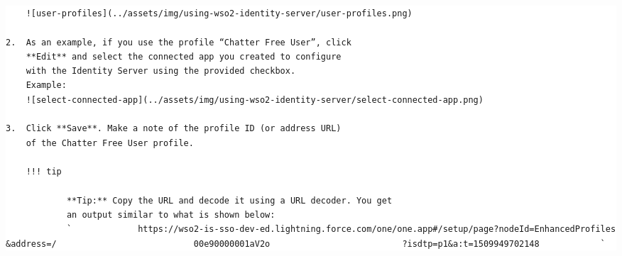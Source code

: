         ![user-profiles](../assets/img/using-wso2-identity-server/user-profiles.png) 

    2.  As an example, if you use the profile “Chatter Free User”, click
        **Edit** and select the connected app you created to configure
        with the Identity Server using the provided checkbox.  
        Example:  
        ![select-connected-app](../assets/img/using-wso2-identity-server/select-connected-app.png) 

    3.  Click **Save**. Make a note of the profile ID (or address URL)
        of the Chatter Free User profile.

        !!! tip
        
                **Tip:** Copy the URL and decode it using a URL decoder. You get
                an output similar to what is shown below:  
                `             https://wso2-is-sso-dev-ed.lightning.force.com/one/one.app#/setup/page?nodeId=EnhancedProfiles&address=/                           00e90000001aV2o                          ?isdtp=p1&a:t=1509949702148            `
        